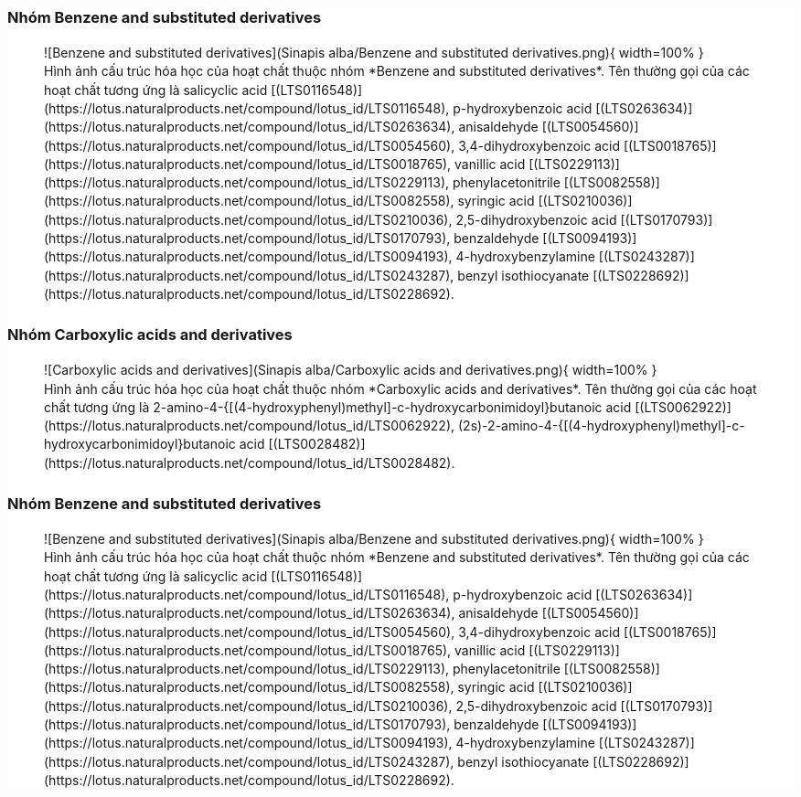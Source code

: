             
            
### Nhóm Benzene and substituted derivatives
<figure markdown="span">
    ![Benzene and substituted derivatives](Sinapis alba/Benzene and substituted derivatives.png){ width=100% }
<figcaption>Hình ảnh cấu trúc hóa học của hoạt chất thuộc nhóm *Benzene and substituted derivatives*. Tên thường gọi của các hoạt chất tương ứng là salicyclic acid [(LTS0116548)](https://lotus.naturalproducts.net/compound/lotus_id/LTS0116548), p-hydroxybenzoic acid [(LTS0263634)](https://lotus.naturalproducts.net/compound/lotus_id/LTS0263634), anisaldehyde [(LTS0054560)](https://lotus.naturalproducts.net/compound/lotus_id/LTS0054560), 3,4-dihydroxybenzoic acid [(LTS0018765)](https://lotus.naturalproducts.net/compound/lotus_id/LTS0018765), vanillic acid [(LTS0229113)](https://lotus.naturalproducts.net/compound/lotus_id/LTS0229113), phenylacetonitrile [(LTS0082558)](https://lotus.naturalproducts.net/compound/lotus_id/LTS0082558), syringic acid [(LTS0210036)](https://lotus.naturalproducts.net/compound/lotus_id/LTS0210036), 2,5-dihydroxybenzoic acid [(LTS0170793)](https://lotus.naturalproducts.net/compound/lotus_id/LTS0170793), benzaldehyde [(LTS0094193)](https://lotus.naturalproducts.net/compound/lotus_id/LTS0094193), 4-hydroxybenzylamine [(LTS0243287)](https://lotus.naturalproducts.net/compound/lotus_id/LTS0243287), benzyl isothiocyanate [(LTS0228692)](https://lotus.naturalproducts.net/compound/lotus_id/LTS0228692).</figcaption>
</figure>


### Nhóm Carboxylic acids and derivatives
<figure markdown="span">
    ![Carboxylic acids and derivatives](Sinapis alba/Carboxylic acids and derivatives.png){ width=100% }
<figcaption>Hình ảnh cấu trúc hóa học của hoạt chất thuộc nhóm *Carboxylic acids and derivatives*. Tên thường gọi của các hoạt chất tương ứng là 2-amino-4-{[(4-hydroxyphenyl)methyl]-c-hydroxycarbonimidoyl}butanoic acid [(LTS0062922)](https://lotus.naturalproducts.net/compound/lotus_id/LTS0062922), (2s)-2-amino-4-{[(4-hydroxyphenyl)methyl]-c-hydroxycarbonimidoyl}butanoic acid [(LTS0028482)](https://lotus.naturalproducts.net/compound/lotus_id/LTS0028482).</figcaption>
</figure>

            
            
### Nhóm Benzene and substituted derivatives
<figure markdown="span">
    ![Benzene and substituted derivatives](Sinapis alba/Benzene and substituted derivatives.png){ width=100% }
<figcaption>Hình ảnh cấu trúc hóa học của hoạt chất thuộc nhóm *Benzene and substituted derivatives*. Tên thường gọi của các hoạt chất tương ứng là salicyclic acid [(LTS0116548)](https://lotus.naturalproducts.net/compound/lotus_id/LTS0116548), p-hydroxybenzoic acid [(LTS0263634)](https://lotus.naturalproducts.net/compound/lotus_id/LTS0263634), anisaldehyde [(LTS0054560)](https://lotus.naturalproducts.net/compound/lotus_id/LTS0054560), 3,4-dihydroxybenzoic acid [(LTS0018765)](https://lotus.naturalproducts.net/compound/lotus_id/LTS0018765), vanillic acid [(LTS0229113)](https://lotus.naturalproducts.net/compound/lotus_id/LTS0229113), phenylacetonitrile [(LTS0082558)](https://lotus.naturalproducts.net/compound/lotus_id/LTS0082558), syringic acid [(LTS0210036)](https://lotus.naturalproducts.net/compound/lotus_id/LTS0210036), 2,5-dihydroxybenzoic acid [(LTS0170793)](https://lotus.naturalproducts.net/compound/lotus_id/LTS0170793), benzaldehyde [(LTS0094193)](https://lotus.naturalproducts.net/compound/lotus_id/LTS0094193), 4-hydroxybenzylamine [(LTS0243287)](https://lotus.naturalproducts.net/compound/lotus_id/LTS0243287), benzyl isothiocyanate [(LTS0228692)](https://lotus.naturalproducts.net/compound/lotus_id/LTS0228692).</figcaption>
</figure>
